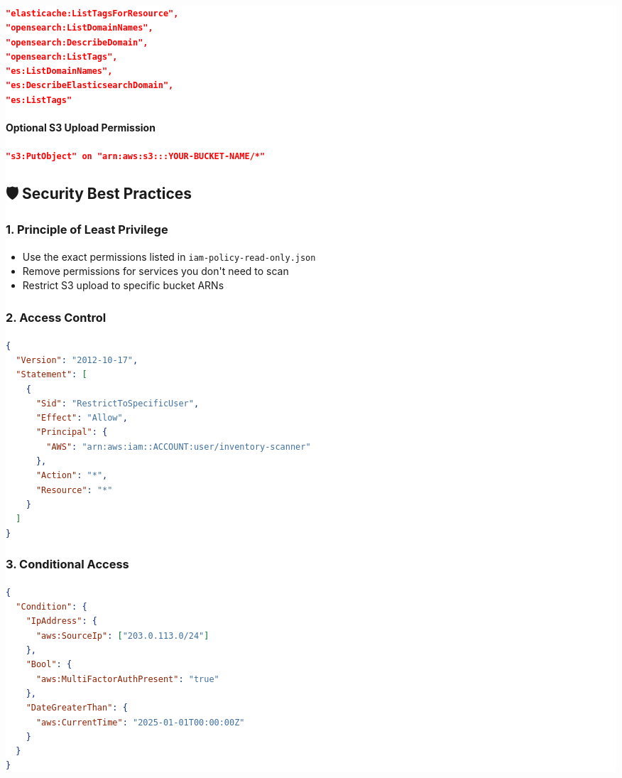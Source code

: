 ```json
"elasticache:ListTagsForResource",
"opensearch:ListDomainNames",
"opensearch:DescribeDomain", 
"opensearch:ListTags",
"es:ListDomainNames",
"es:DescribeElasticsearchDomain",
"es:ListTags"
```

#### **Optional S3 Upload Permission**
```json
"s3:PutObject" on "arn:aws:s3:::YOUR-BUCKET-NAME/*"
```

## 🛡️ Security Best Practices

### **1. Principle of Least Privilege**
- Use the exact permissions listed in `iam-policy-read-only.json`
- Remove permissions for services you don't need to scan
- Restrict S3 upload to specific bucket ARNs

### **2. Access Control**
```json
{
  "Version": "2012-10-17",
  "Statement": [
    {
      "Sid": "RestrictToSpecificUser",
      "Effect": "Allow", 
      "Principal": {
        "AWS": "arn:aws:iam::ACCOUNT:user/inventory-scanner"
      },
      "Action": "*",
      "Resource": "*"
    }
  ]
}
```

### **3. Conditional Access**
```json
{
  "Condition": {
    "IpAddress": {
      "aws:SourceIp": ["203.0.113.0/24"]
    },
    "Bool": {
      "aws:MultiFactorAuthPresent": "true"
    },
    "DateGreaterThan": {
      "aws:CurrentTime": "2025-01-01T00:00:00Z"
    }
  }
}
```
